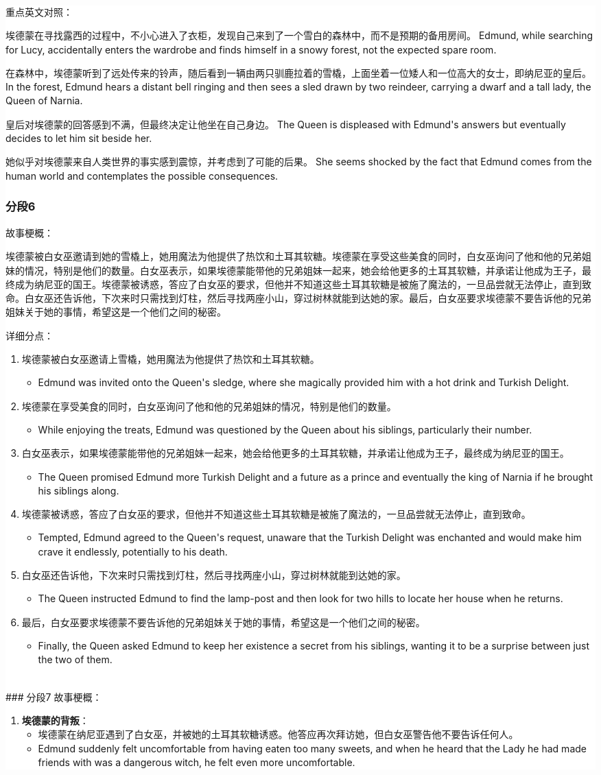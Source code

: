 重点英文对照：

埃德蒙在寻找露西的过程中，不小心进入了衣柜，发现自己来到了一个雪白的森林中，而不是预期的备用房间。
Edmund, while searching for Lucy, accidentally enters the wardrobe and finds himself in a snowy forest, not the expected spare room.

在森林中，埃德蒙听到了远处传来的铃声，随后看到一辆由两只驯鹿拉着的雪橇，上面坐着一位矮人和一位高大的女士，即纳尼亚的皇后。
In the forest, Edmund hears a distant bell ringing and then sees a sled drawn by two reindeer, carrying a dwarf and a tall lady, the Queen of Narnia.

皇后对埃德蒙的回答感到不满，但最终决定让他坐在自己身边。
The Queen is displeased with Edmund's answers but eventually decides to let him sit beside her.

她似乎对埃德蒙来自人类世界的事实感到震惊，并考虑到了可能的后果。
She seems shocked by the fact that Edmund comes from the human world and contemplates the possible consequences.
<br/>
### 分段6
故事梗概：

埃德蒙被白女巫邀请到她的雪橇上，她用魔法为他提供了热饮和土耳其软糖。埃德蒙在享受这些美食的同时，白女巫询问了他和他的兄弟姐妹的情况，特别是他们的数量。白女巫表示，如果埃德蒙能带他的兄弟姐妹一起来，她会给他更多的土耳其软糖，并承诺让他成为王子，最终成为纳尼亚的国王。埃德蒙被诱惑，答应了白女巫的要求，但他并不知道这些土耳其软糖是被施了魔法的，一旦品尝就无法停止，直到致命。白女巫还告诉他，下次来时只需找到灯柱，然后寻找两座小山，穿过树林就能到达她的家。最后，白女巫要求埃德蒙不要告诉他的兄弟姐妹关于她的事情，希望这是一个他们之间的秘密。

详细分点：

1. 埃德蒙被白女巫邀请上雪橇，她用魔法为他提供了热饮和土耳其软糖。
   - Edmund was invited onto the Queen's sledge, where she magically provided him with a hot drink and Turkish Delight.

2. 埃德蒙在享受美食的同时，白女巫询问了他和他的兄弟姐妹的情况，特别是他们的数量。
   - While enjoying the treats, Edmund was questioned by the Queen about his siblings, particularly their number.

3. 白女巫表示，如果埃德蒙能带他的兄弟姐妹一起来，她会给他更多的土耳其软糖，并承诺让他成为王子，最终成为纳尼亚的国王。
   - The Queen promised Edmund more Turkish Delight and a future as a prince and eventually the king of Narnia if he brought his siblings along.

4. 埃德蒙被诱惑，答应了白女巫的要求，但他并不知道这些土耳其软糖是被施了魔法的，一旦品尝就无法停止，直到致命。
   - Tempted, Edmund agreed to the Queen's request, unaware that the Turkish Delight was enchanted and would make him crave it endlessly, potentially to his death.

5. 白女巫还告诉他，下次来时只需找到灯柱，然后寻找两座小山，穿过树林就能到达她的家。
   - The Queen instructed Edmund to find the lamp-post and then look for two hills to locate her house when he returns.

6. 最后，白女巫要求埃德蒙不要告诉他的兄弟姐妹关于她的事情，希望这是一个他们之间的秘密。
   - Finally, the Queen asked Edmund to keep her existence a secret from his siblings, wanting it to be a surprise between just the two of them.
<br/>
### 分段7
故事梗概：

1. **埃德蒙的背叛**：
   - 埃德蒙在纳尼亚遇到了白女巫，并被她的土耳其软糖诱惑。他答应再次拜访她，但白女巫警告他不要告诉任何人。
   - Edmund suddenly felt uncomfortable from having eaten too many sweets, and when he heard that the Lady he had made friends with was a dangerous witch, he felt even more uncomfortable.
